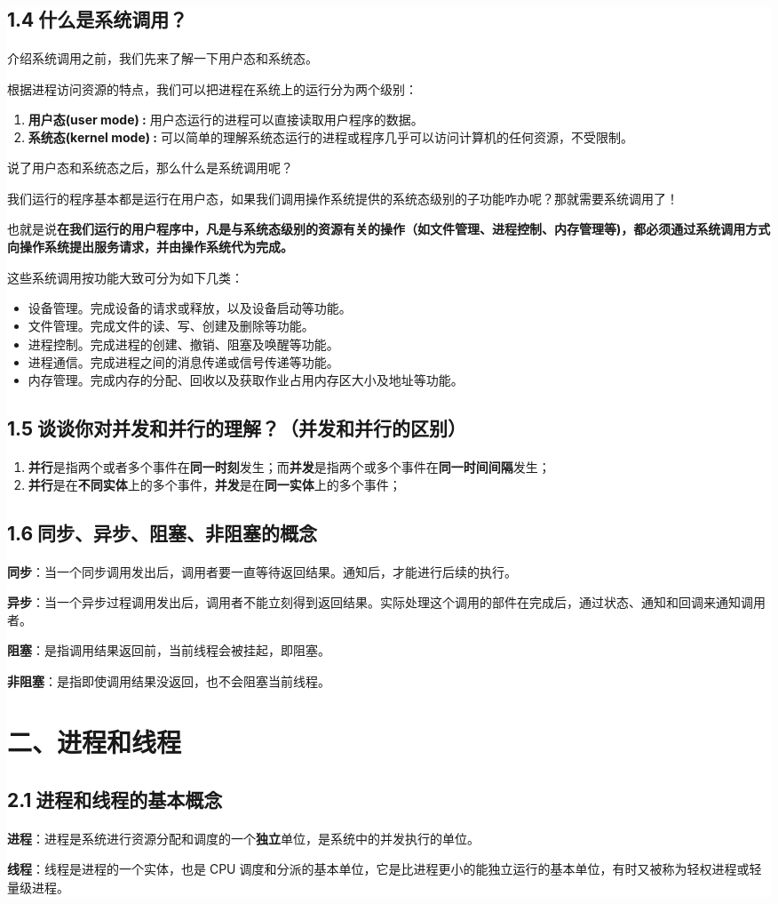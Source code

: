 

## 1.4 什么是系统调用？

介绍系统调用之前，我们先来了解一下用户态和系统态。

根据进程访问资源的特点，我们可以把进程在系统上的运行分为两个级别：

1. **用户态(user mode) :** 用户态运行的进程可以直接读取用户程序的数据。
2. **系统态(kernel mode) :** 可以简单的理解系统态运行的进程或程序几乎可以访问计算机的任何资源，不受限制。

说了用户态和系统态之后，那么什么是系统调用呢？

我们运行的程序基本都是运行在用户态，如果我们调用操作系统提供的系统态级别的子功能咋办呢？那就需要系统调用了！

也就是说**在我们运行的用户程序中，凡是与系统态级别的资源有关的操作（如文件管理、进程控制、内存管理等)，都必须通过系统调用方式向操作系统提出服务请求，并由操作系统代为完成。**

这些系统调用按功能大致可分为如下几类：

- 设备管理。完成设备的请求或释放，以及设备启动等功能。
- 文件管理。完成文件的读、写、创建及删除等功能。
- 进程控制。完成进程的创建、撤销、阻塞及唤醒等功能。
- 进程通信。完成进程之间的消息传递或信号传递等功能。
- 内存管理。完成内存的分配、回收以及获取作业占用内存区大小及地址等功能。



## 1.5 谈谈你对并发和并行的理解？（并发和并行的区别）

1. **并行**是指两个或者多个事件在**同一时刻**发生；而**并发**是指两个或多个事件在**同一时间间隔**发生；
2. **并行**是在**不同实体**上的多个事件，**并发**是在**同一实体**上的多个事件；



## 1.6 同步、异步、阻塞、非阻塞的概念

**同步**：当一个同步调用发出后，调用者要一直等待返回结果。通知后，才能进行后续的执行。

**异步**：当一个异步过程调用发出后，调用者不能立刻得到返回结果。实际处理这个调用的部件在完成后，通过状态、通知和回调来通知调用者。

**阻塞**：是指调用结果返回前，当前线程会被挂起，即阻塞。

**非阻塞**：是指即使调用结果没返回，也不会阻塞当前线程。





# 二、进程和线程



## 2.1 进程和线程的基本概念

**进程**：进程是系统进行资源分配和调度的一个**独立**单位，是系统中的并发执行的单位。

**线程**：线程是进程的一个实体，也是 CPU 调度和分派的基本单位，它是比进程更小的能独立运行的基本单位，有时又被称为轻权进程或轻量级进程。


